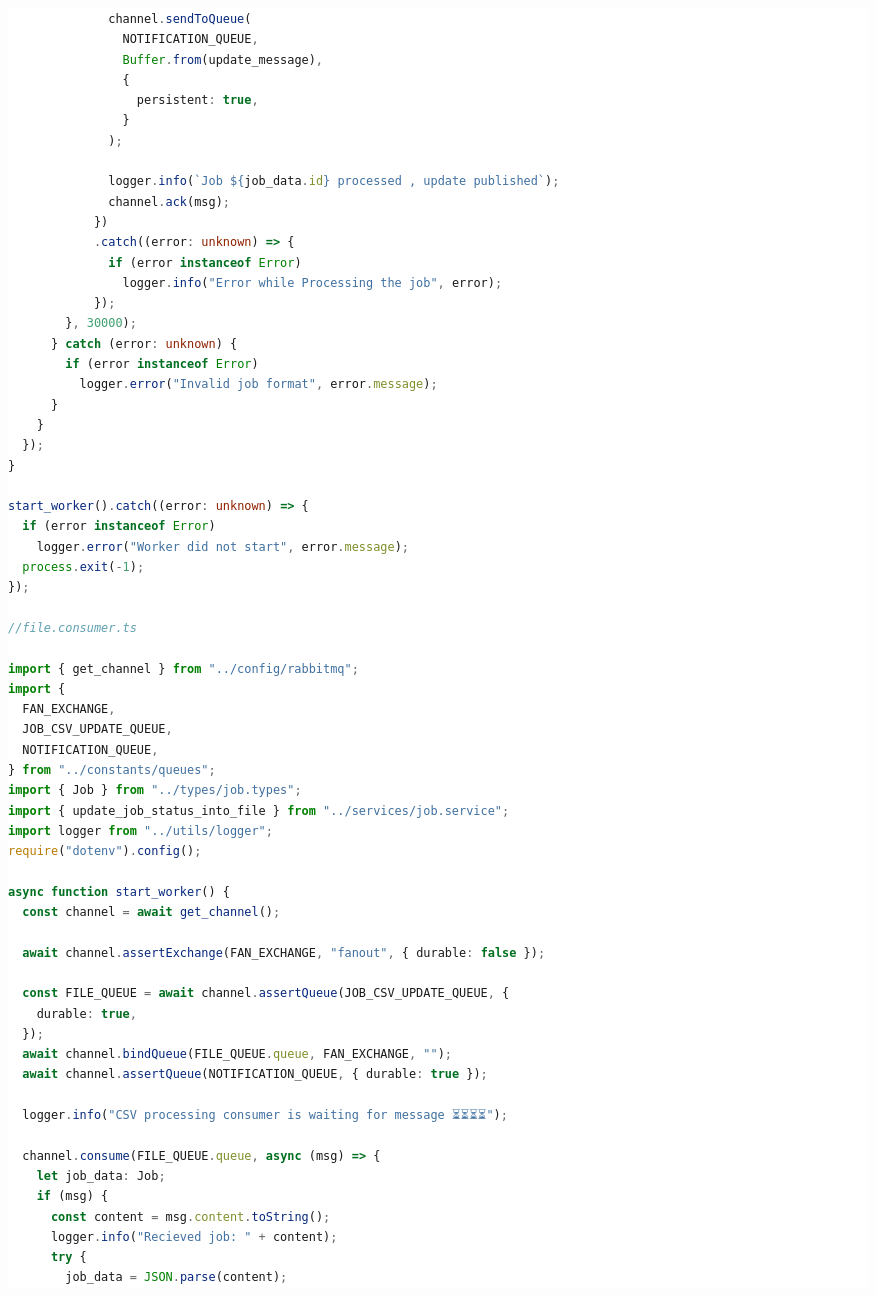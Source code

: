 ```typescript
              channel.sendToQueue(
                NOTIFICATION_QUEUE,
                Buffer.from(update_message),
                {
                  persistent: true,
                }
              );

              logger.info(`Job ${job_data.id} processed , update published`);
              channel.ack(msg);
            })
            .catch((error: unknown) => {
              if (error instanceof Error)
                logger.info("Error while Processing the job", error);
            });
        }, 30000);
      } catch (error: unknown) {
        if (error instanceof Error)
          logger.error("Invalid job format", error.message);
      }
    }
  });
}

start_worker().catch((error: unknown) => {
  if (error instanceof Error)
    logger.error("Worker did not start", error.message);
  process.exit(-1);
});

//file.consumer.ts

import { get_channel } from "../config/rabbitmq";
import {
  FAN_EXCHANGE,
  JOB_CSV_UPDATE_QUEUE,
  NOTIFICATION_QUEUE,
} from "../constants/queues";
import { Job } from "../types/job.types";
import { update_job_status_into_file } from "../services/job.service";
import logger from "../utils/logger";
require("dotenv").config();

async function start_worker() {
  const channel = await get_channel();

  await channel.assertExchange(FAN_EXCHANGE, "fanout", { durable: false });

  const FILE_QUEUE = await channel.assertQueue(JOB_CSV_UPDATE_QUEUE, {
    durable: true,
  });
  await channel.bindQueue(FILE_QUEUE.queue, FAN_EXCHANGE, "");
  await channel.assertQueue(NOTIFICATION_QUEUE, { durable: true });

  logger.info("CSV processing consumer is waiting for message ⏳⏳⏳⏳");

  channel.consume(FILE_QUEUE.queue, async (msg) => {
    let job_data: Job;
    if (msg) {
      const content = msg.content.toString();
      logger.info("Recieved job: " + content);
      try {
        job_data = JSON.parse(content);
```
